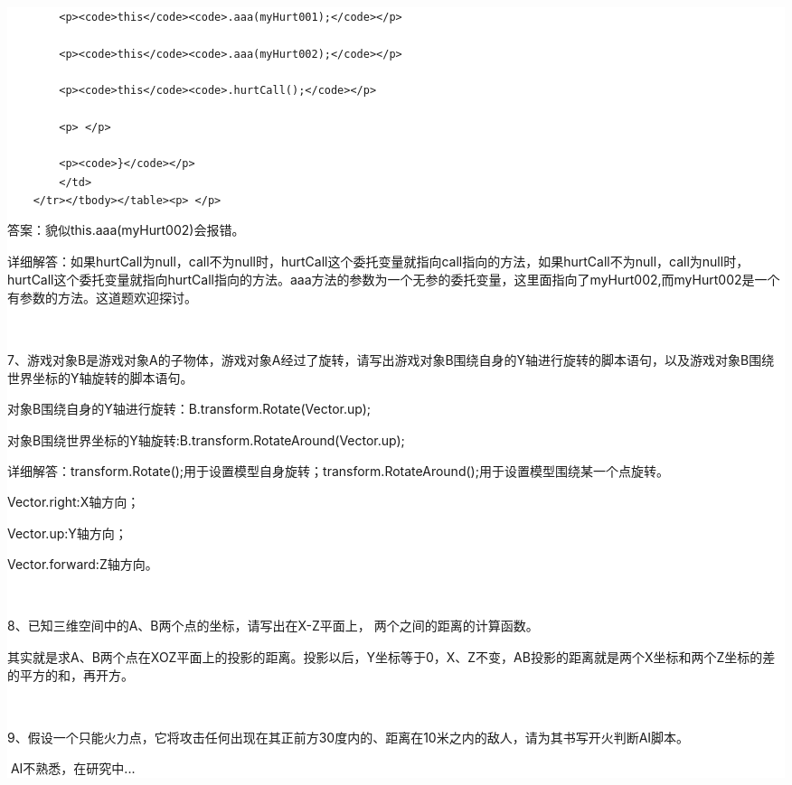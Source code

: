 			<p><code>this</code><code>.aaa(myHurt001);</code></p>

			<p><code>this</code><code>.aaa(myHurt002);</code></p>

			<p><code>this</code><code>.hurtCall();</code></p>

			<p> </p>

			<p><code>}</code></p>
			</td>
		</tr></tbody></table><p> </p>

<p>答案：貌似this.aaa(myHurt002)会报错。</p>

<p>详细解答：如果hurtCall为null，call不为null时，hurtCall这个委托变量就指向call指向的方法，如果hurtCall不为null，call为null时，hurtCall这个委托变量就指向hurtCall指向的方法。aaa方法的参数为一个无参的委托变量，这里面指向了myHurt002,而myHurt002是一个有参数的方法。这道题欢迎探讨。</p>

<p> </p>

<p>7、游戏对象B是游戏对象A的子物体，游戏对象A经过了旋转，请写出游戏对象B围绕自身的Y轴进行旋转的脚本语句，以及游戏对象B围绕世界坐标的Y轴旋转的脚本语句。</p>

<p>对象B围绕自身的Y轴进行旋转：B.transform.Rotate(Vector.up);</p>

<p>对象B围绕世界坐标的Y轴旋转:B.transform.RotateAround(Vector.up);</p>

<p>详细解答：transform.Rotate();用于设置模型自身旋转；transform.RotateAround();用于设置模型围绕某一个点旋转。</p>

<p>Vector.right:X轴方向；</p>

<p>Vector.up:Y轴方向；</p>

<p>Vector.forward:Z轴方向。</p>

<p> </p>

<p>8、已知三维空间中的A、B两个点的坐标，请写出在X-Z平面上， 两个之间的距离的计算函数。</p>

<p>其实就是求A、B两个点在XOZ平面上的投影的距离。投影以后，Y坐标等于0，X、Z不变，AB投影的距离就是两个X坐标和两个Z坐标的差的平方的和，再开方。</p>

<p> </p>

<p>9、假设一个只能火力点，它将攻击任何出现在其正前方30度内的、距离在10米之内的敌人，请为其书写开火判断AI脚本。</p>

<p> AI不熟悉，在研究中...</p>
